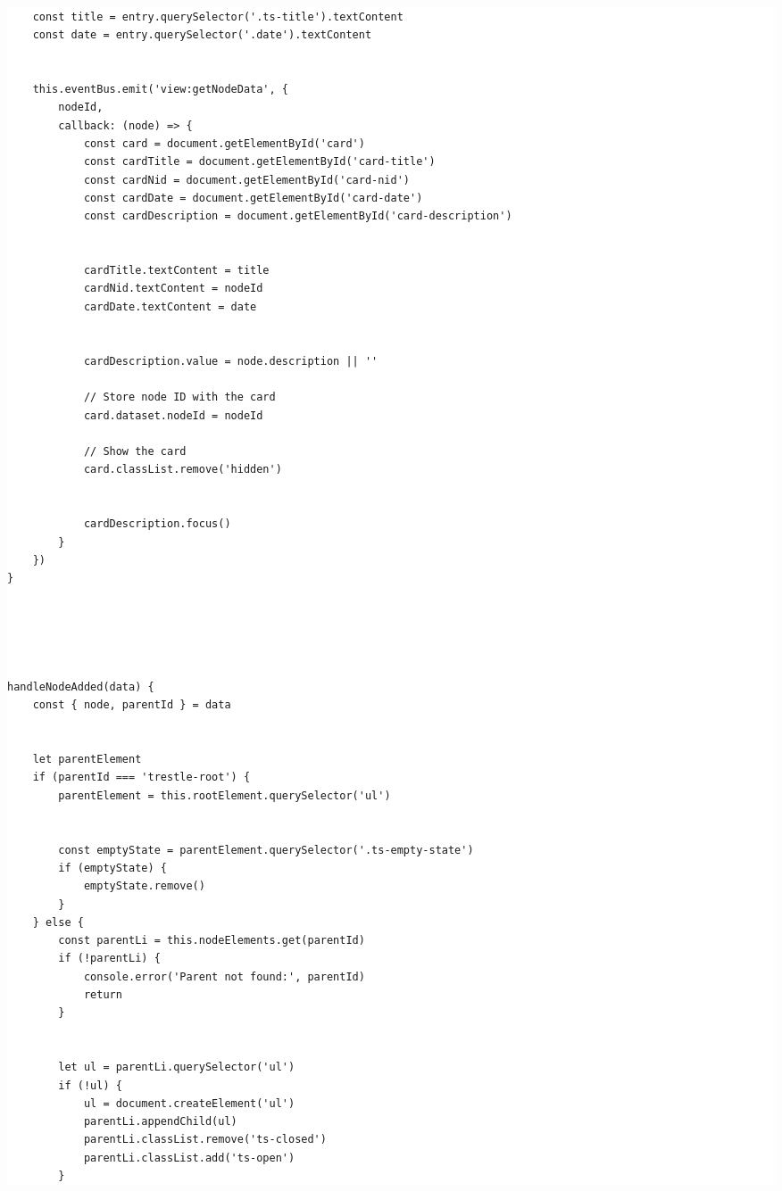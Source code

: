 
        const title = entry.querySelector('.ts-title').textContent
        const date = entry.querySelector('.date').textContent


        this.eventBus.emit('view:getNodeData', {
            nodeId,
            callback: (node) => {
                const card = document.getElementById('card')
                const cardTitle = document.getElementById('card-title')
                const cardNid = document.getElementById('card-nid')
                const cardDate = document.getElementById('card-date')
                const cardDescription = document.getElementById('card-description')


                cardTitle.textContent = title
                cardNid.textContent = nodeId
                cardDate.textContent = date


                cardDescription.value = node.description || ''

                // Store node ID with the card
                card.dataset.nodeId = nodeId

                // Show the card
                card.classList.remove('hidden')


                cardDescription.focus()
            }
        })
    }





    handleNodeAdded(data) {
        const { node, parentId } = data


        let parentElement
        if (parentId === 'trestle-root') {
            parentElement = this.rootElement.querySelector('ul')


            const emptyState = parentElement.querySelector('.ts-empty-state')
            if (emptyState) {
                emptyState.remove()
            }
        } else {
            const parentLi = this.nodeElements.get(parentId)
            if (!parentLi) {
                console.error('Parent not found:', parentId)
                return
            }


            let ul = parentLi.querySelector('ul')
            if (!ul) {
                ul = document.createElement('ul')
                parentLi.appendChild(ul)
                parentLi.classList.remove('ts-closed')
                parentLi.classList.add('ts-open')
            }

